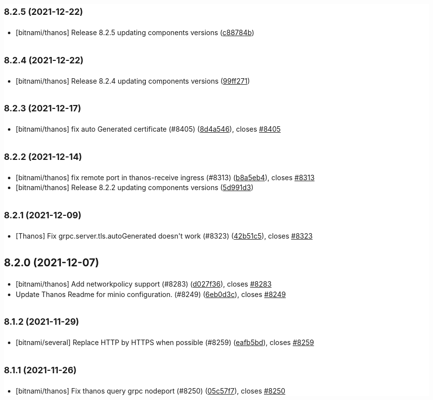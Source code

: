 ## <small>8.2.5 (2021-12-22)</small>

* [bitnami/thanos] Release 8.2.5 updating components versions ([c88784b](https://github.com/bitnami/charts/commit/c88784b1b517ba8bbfda4d2d7a1ed6d30ee4a528))

## <small>8.2.4 (2021-12-22)</small>

* [bitnami/thanos] Release 8.2.4 updating components versions ([99ff271](https://github.com/bitnami/charts/commit/99ff271595cec898df2abbd38c6f428bdd430782))

## <small>8.2.3 (2021-12-17)</small>

* [bitnami/thanos] fix auto Generated certificate  (#8405) ([8d4a546](https://github.com/bitnami/charts/commit/8d4a546197856c9cb4b56f1d442ff35c5fc8c372)), closes [#8405](https://github.com/bitnami/charts/issues/8405)

## <small>8.2.2 (2021-12-14)</small>

* [bitnami/thanos] fix remote port in thanos-receive ingress (#8313) ([b8a5eb4](https://github.com/bitnami/charts/commit/b8a5eb44a1b6abaa4440d5dc5dc0e923358c028e)), closes [#8313](https://github.com/bitnami/charts/issues/8313)
* [bitnami/thanos] Release 8.2.2 updating components versions ([5d991d3](https://github.com/bitnami/charts/commit/5d991d3cd14c82df0886f4e2f733b604378c2af3))

## <small>8.2.1 (2021-12-09)</small>

* [Thanos] Fix grpc.server.tls.autoGenerated doesn't work (#8323) ([42b51c5](https://github.com/bitnami/charts/commit/42b51c5b328fb7d54b69c798588e071d7bf100de)), closes [#8323](https://github.com/bitnami/charts/issues/8323)

## 8.2.0 (2021-12-07)

* [bitnami/thanos] Add networkpolicy support (#8283) ([d027f36](https://github.com/bitnami/charts/commit/d027f365aa4521dc4d97b954db7e7b2971fc690d)), closes [#8283](https://github.com/bitnami/charts/issues/8283)
* Update Thanos Readme for minio configuration. (#8249) ([6eb0d3c](https://github.com/bitnami/charts/commit/6eb0d3c207d2b61c0fc6929a6b24f3d6cddf961f)), closes [#8249](https://github.com/bitnami/charts/issues/8249)

## <small>8.1.2 (2021-11-29)</small>

* [bitnami/several] Replace HTTP by HTTPS when possible (#8259) ([eafb5bd](https://github.com/bitnami/charts/commit/eafb5bd5a2cc3aaf04fc1e8ebedd73f420d76864)), closes [#8259](https://github.com/bitnami/charts/issues/8259)

## <small>8.1.1 (2021-11-26)</small>

* [bitnami/thanos] Fix thanos query grpc nodeport (#8250) ([05c57f7](https://github.com/bitnami/charts/commit/05c57f7ea39a0336cdc97e2e7b0803cbc9ad5d85)), closes [#8250](https://github.com/bitnami/charts/issues/8250)

